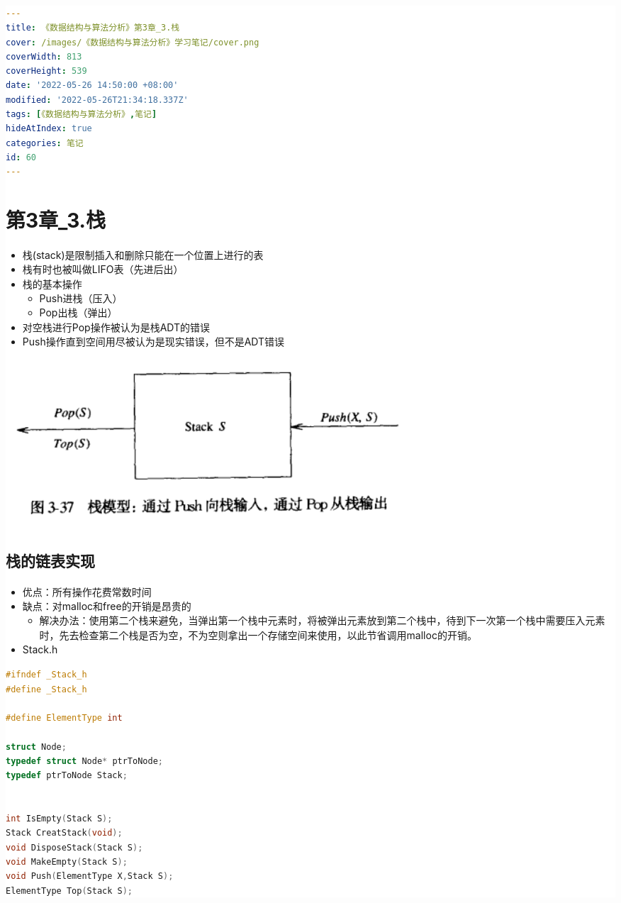 ```yaml
---
title: 《数据结构与算法分析》第3章_3.栈
cover: /images/《数据结构与算法分析》学习笔记/cover.png
coverWidth: 813
coverHeight: 539
date: '2022-05-26 14:50:00 +08:00'
modified: '2022-05-26T21:34:18.337Z'
tags: [《数据结构与算法分析》,笔记]
hideAtIndex: true
categories: 笔记
id: 60
---
```



# 第3章_3.栈
* 栈(stack)是限制插入和删除只能在一个位置上进行的表
* 栈有时也被叫做LIFO表（先进后出）
* 栈的基本操作
  + Push进栈（压入）
  + Pop出栈（弹出）
* 对空栈进行Pop操作被认为是栈ADT的错误
* Push操作直到空间用尽被认为是现实错误，但不是ADT错误

![](./images/《数据结构与算法分析》学习笔记/Clipboard_2022-05-27-01-52-09.png)

## 栈的链表实现
* 优点：所有操作花费常数时间
* 缺点：对malloc和free的开销是昂贵的
  + 解决办法：使用第二个栈来避免，当弹出第一个栈中元素时，将被弹出元素放到第二个栈中，待到下一次第一个栈中需要压入元素时，先去检查第二个栈是否为空，不为空则拿出一个存储空间来使用，以此节省调用malloc的开销。
* Stack.h

```c
#ifndef _Stack_h
#define _Stack_h

#define ElementType int

struct Node;
typedef struct Node* ptrToNode;
typedef ptrToNode Stack;


int IsEmpty(Stack S);
Stack CreatStack(void);
void DisposeStack(Stack S);
void MakeEmpty(Stack S);
void Push(ElementType X,Stack S);
ElementType Top(Stack S);
```